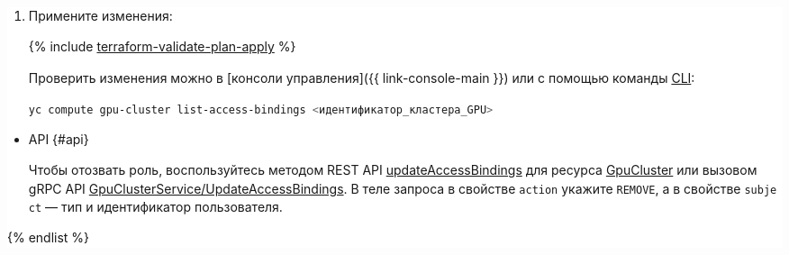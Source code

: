   1. Примените изменения:

      {% include [terraform-validate-plan-apply](../../../_tutorials/_tutorials_includes/terraform-validate-plan-apply.md) %}

      Проверить изменения можно в [консоли управления]({{ link-console-main }}) или с помощью команды [CLI](../../../cli/):

       ```bash
       yc compute gpu-cluster list-access-bindings <идентификатор_кластера_GPU>
       ```

- API {#api}

  Чтобы отозвать роль, воспользуйтесь методом REST API [updateAccessBindings](../../api-ref/GpuCluster/updateAccessBindings.md) для ресурса [GpuCluster](../../api-ref/GpuCluster/index.md) или вызовом gRPC API [GpuClusterService/UpdateAccessBindings](../../api-ref/grpc/gpu_cluster_service.md#UpdateAccessBindings). В теле запроса в свойстве `action` укажите `REMOVE`, а в свойстве `subject` — тип и идентификатор пользователя.

{% endlist %}
